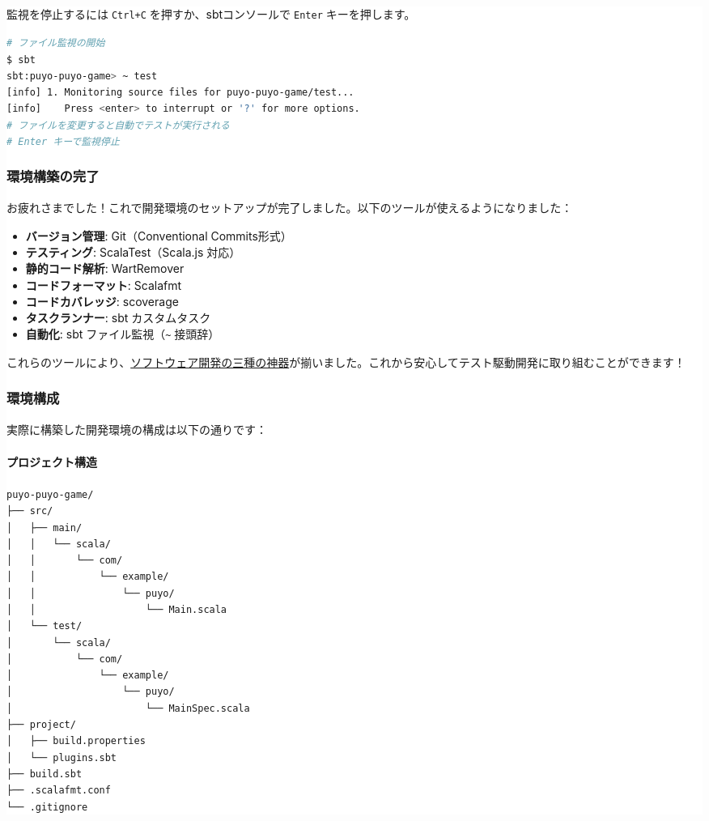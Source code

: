 監視を停止するには `Ctrl+C` を押すか、sbtコンソールで `Enter` キーを押します。

```bash
# ファイル監視の開始
$ sbt
sbt:puyo-puyo-game> ~ test
[info] 1. Monitoring source files for puyo-puyo-game/test...
[info]    Press <enter> to interrupt or '?' for more options.
# ファイルを変更すると自動でテストが実行される
# Enter キーで監視停止
```

### 環境構築の完了

お疲れさまでした！これで開発環境のセットアップが完了しました。以下のツールが使えるようになりました：

- **バージョン管理**: Git（Conventional Commits形式）
- **テスティング**: ScalaTest（Scala.js 対応）
- **静的コード解析**: WartRemover
- **コードフォーマット**: Scalafmt
- **コードカバレッジ**: scoverage
- **タスクランナー**: sbt カスタムタスク
- **自動化**: sbt ファイル監視（`~` 接頭辞）

これらのツールにより、[ソフトウェア開発の三種の神器](https://t-wada.hatenablog.jp/entry/clean-code-that-works)が揃いました。これから安心してテスト駆動開発に取り組むことができます！

### 環境構成

実際に構築した開発環境の構成は以下の通りです：

#### プロジェクト構造

```
puyo-puyo-game/
├── src/
│   ├── main/
│   │   └── scala/
│   │       └── com/
│   │           └── example/
│   │               └── puyo/
│   │                   └── Main.scala
│   └── test/
│       └── scala/
│           └── com/
│               └── example/
│                   └── puyo/
│                       └── MainSpec.scala
├── project/
│   ├── build.properties
│   └── plugins.sbt
├── build.sbt
├── .scalafmt.conf
└── .gitignore
```
